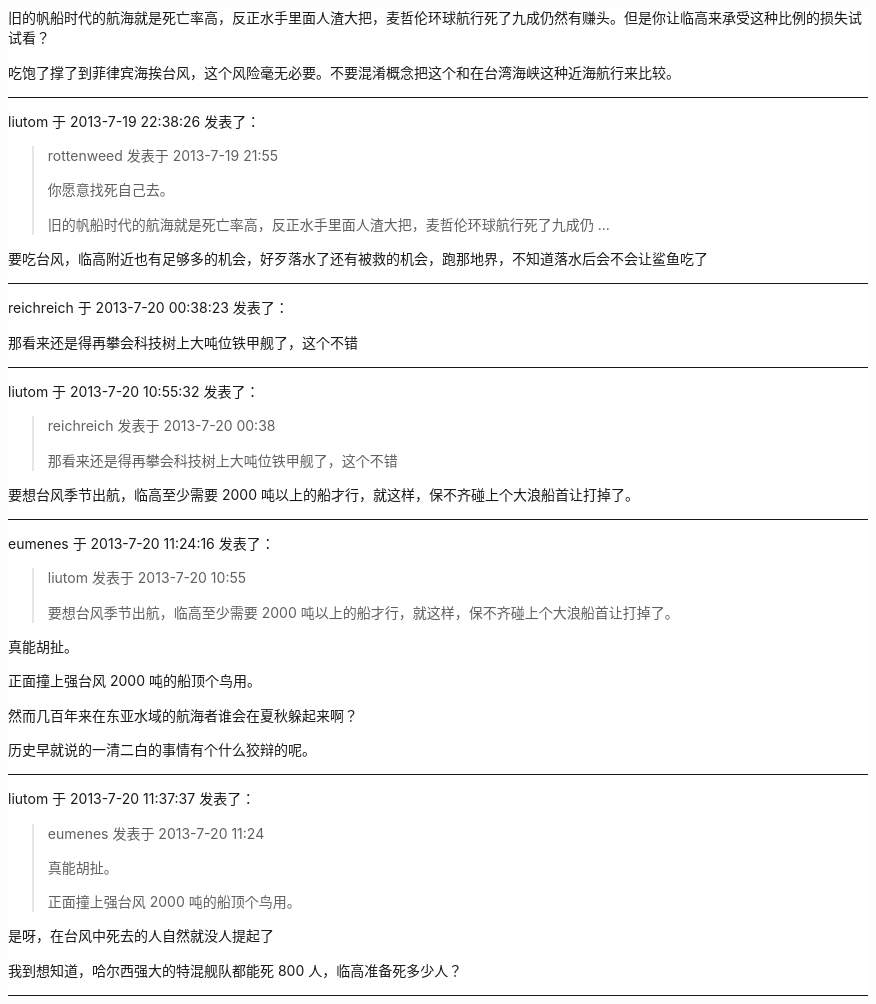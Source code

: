 旧的帆船时代的航海就是死亡率高，反正水手里面人渣大把，麦哲伦环球航行死了九成仍然有赚头。但是你让临高来承受这种比例的损失试试看？

吃饱了撑了到菲律宾海挨台风，这个风险毫无必要。不要混淆概念把这个和在台湾海峡这种近海航行来比较。

---

liutom 于 2013-7-19 22:38:26 发表了：

> rottenweed 发表于 2013-7-19 21:55
>
> 你愿意找死自己去。
>
> 旧的帆船时代的航海就是死亡率高，反正水手里面人渣大把，麦哲伦环球航行死了九成仍 ...

要吃台风，临高附近也有足够多的机会，好歹落水了还有被救的机会，跑那地界，不知道落水后会不会让鲨鱼吃了

---

reichreich 于 2013-7-20 00:38:23 发表了：

那看来还是得再攀会科技树上大吨位铁甲舰了，这个不错

---

liutom 于 2013-7-20 10:55:32 发表了：

> reichreich 发表于 2013-7-20 00:38
>
> 那看来还是得再攀会科技树上大吨位铁甲舰了，这个不错

要想台风季节出航，临高至少需要 2000 吨以上的船才行，就这样，保不齐碰上个大浪船首让打掉了。

---

eumenes 于 2013-7-20 11:24:16 发表了：

> liutom 发表于 2013-7-20 10:55
>
> 要想台风季节出航，临高至少需要 2000 吨以上的船才行，就这样，保不齐碰上个大浪船首让打掉了。

真能胡扯。

正面撞上强台风 2000 吨的船顶个鸟用。

然而几百年来在东亚水域的航海者谁会在夏秋躲起来啊？

历史早就说的一清二白的事情有个什么狡辩的呢。

---

liutom 于 2013-7-20 11:37:37 发表了：

> eumenes 发表于 2013-7-20 11:24
>
> 真能胡扯。
>
> 正面撞上强台风 2000 吨的船顶个鸟用。

是呀，在台风中死去的人自然就没人提起了

我到想知道，哈尔西强大的特混舰队都能死 800 人，临高准备死多少人？

---